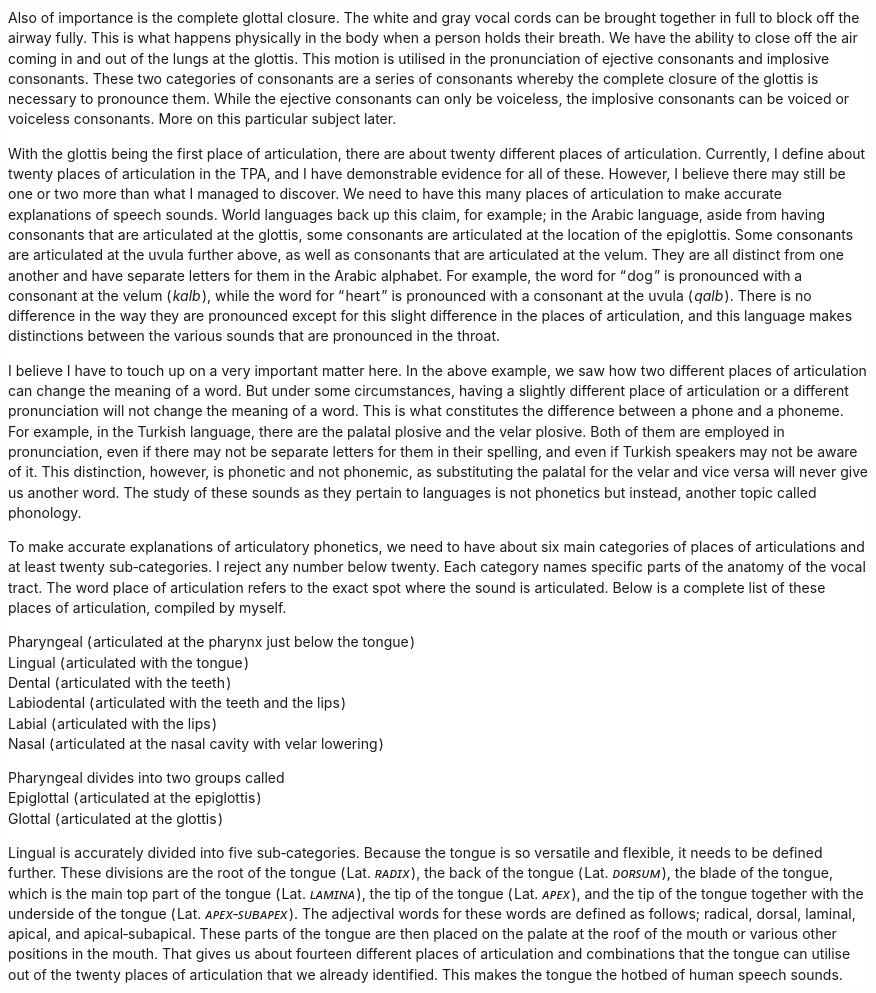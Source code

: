[﻿](§1.9)Also of importance is the complete glottal closure. The white and gray vocal cords can be brought together in full to block off the airway fully. This is what happens physically in the body when a person holds their breath. We have the ability to close off the air coming in and out of the lungs at the glottis. This motion is utilised in the pronunciation of ejective consonants and implosive consonants. These two categories of consonants are a series of consonants whereby the complete closure of the glottis is necessary to pronounce them. While the ejective consonants can only be voiceless, the implosive consonants can be voiced or voiceless consonants. More on this particular subject later.

[﻿](§1.10)With the glottis being the first place of articulation, there are about twenty different places of articulation. Currently, I define about twenty places of articulation in the TPA, and I have demonstrable evidence for all of these. However, I believe there may still be one or two more than what I managed to discover. We need to have this many places of articulation to make accurate explanations of speech sounds. World languages back up this claim, for example; in the Arabic language, aside from having consonants that are articulated at the glottis, some consonants are articulated at the location of the epiglottis. Some consonants are articulated at the uvula further above, as well as consonants that are articulated at the velum. They are all distinct from one another and have separate letters for them in the Arabic alphabet. For example, the word for “ ﻿dog﻿ ” is pronounced with a consonant at the velum ( ﻿*kalb*﻿ ), while the word for “ ﻿heart﻿ ” is pronounced with a consonant at the uvula ( ﻿*qalb*﻿ ). There is no difference in the way they are pronounced except for this slight difference in the places of articulation, and this language makes distinctions between the various sounds that are pronounced in the throat.

[﻿](§1.11)I believe I have to touch up on a very important matter here. In the above example, we saw how two different places of articulation can change the meaning of a word. But under some circumstances, having a slightly different place of articulation or a different pronunciation will not change the meaning of a word. This is what constitutes the difference between a phone and a phoneme. For example, in the Turkish language, there are the palatal plosive and the velar plosive. Both of them are employed in pronunciation, even if there may not be separate letters for them in their spelling, and even if Turkish speakers may not be aware of it. This distinction, however, is phonetic and not phonemic, as substituting the palatal for the velar and vice versa will never give us another word. The study of these sounds as they pertain to languages is not phonetics but instead, another topic called phonology.

[﻿](§1.12)To make accurate explanations of articulatory phonetics, we need to have about six main categories of places of articulations and at least twenty sub‑categories. I reject any number below twenty. Each category names specific parts of the anatomy of the vocal tract. The word place of articulation refers to the exact spot where the sound is articulated. Below is a complete list of these places of articulation, compiled by myself.

[﻿](§1.13)Pharyngeal ( ﻿articulated at the pharynx just below the tongue﻿ )  
Lingual ( ﻿articulated with the tongue﻿ )  
Dental ( ﻿articulated with the teeth﻿ )  
Labiodental ( ﻿articulated with the teeth and the lips﻿ )  
Labial ( ﻿articulated with the lips﻿ )  
Nasal ( ﻿articulated at the nasal cavity with velar lowering﻿ )

[﻿](§1.14)Pharyngeal divides into two groups called  
Epiglottal ( ﻿articulated at the epiglottis﻿ )  
Glottal ( ﻿articulated at the glottis﻿ )

[﻿](§1.15)Lingual is accurately divided into five sub‑categories. Because the tongue is so versatile and flexible, it needs to be defined further. These divisions are the root of the tongue ( ﻿Lat. *ʀᴀᴅɪx*﻿ ), the back of the tongue ( ﻿Lat. *ᴅᴏʀꜱᴜᴍ*﻿ ), the blade of the tongue, which is the main top part of the tongue ( ﻿Lat. *ʟᴀᴍɪɴᴀ*﻿ ), the tip of the tongue ( ﻿Lat. *ᴀᴘᴇx*﻿ ), and the tip of the tongue together with the underside of the tongue ( ﻿Lat. *ᴀᴘᴇx‑ꜱᴜʙᴀᴘᴇx*﻿ ). The adjectival words for these words are defined as follows; radical, dorsal, laminal, apical, and apical‑subapical. These parts of the tongue are then placed on the palate at the roof of the mouth or various other positions in the mouth. That gives us about fourteen different places of articulation and combinations that the tongue can utilise out of the twenty places of articulation that we already identified. This makes the tongue the hotbed of human speech sounds.
